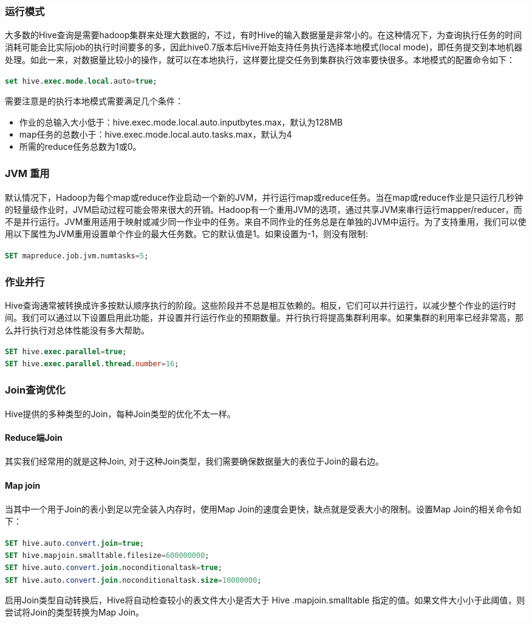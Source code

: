 ### 运行模式

大多数的Hive查询是需要hadoop集群来处理大数据的，不过，有时Hive的输入数据量是非常小的。在这种情况下，为查询执行任务的时间消耗可能会比实际job的执行时间要多的多，因此hive0.7版本后Hive开始支持任务执行选择本地模式(local mode)，即任务提交到本地机器处理。如此一来，对数据量比较小的操作，就可以在本地执行，这样要比提交任务到集群执行效率要快很多。本地模式的配置命令如下：

```sql
set hive.exec.mode.local.auto=true;
```

需要注意是的执行本地模式需要满足几个条件：

- 作业的总输入大小低于：hive.exec.mode.local.auto.inputbytes.max，默认为128MB 
- map任务的总数小于：hive.exec.mode.local.auto.tasks.max，默认为4 
- 所需的reduce任务总数为1或0。

### JVM 重用

默认情况下，Hadoop为每个map或reduce作业启动一个新的JVM，并行运行map或reduce任务。当在map或reduce作业是只运行几秒钟的轻量级作业时，JVM启动过程可能会带来很大的开销。Hadoop有一个重用JVM的选项，通过共享JVM来串行运行mapper/reducer，而不是并行运行。JVM重用适用于映射或减少同一作业中的任务。来自不同作业的任务总是在单独的JVM中运行。为了支持重用，我们可以使用以下属性为JVM重用设置单个作业的最大任务数。它的默认值是1。如果设置为-1，则没有限制:

```sql
SET mapreduce.job.jvm.numtasks=5; 
```

### 作业并行

Hive查询通常被转换成许多按默认顺序执行的阶段。这些阶段并不总是相互依赖的。相反，它们可以并行运行，以减少整个作业的运行时间。我们可以通过以下设置启用此功能，并设置并行运行作业的预期数量。并行执行将提高集群利用率。如果集群的利用率已经非常高，那么并行执行对总体性能没有多大帮助。

```sql
SET hive.exec.parallel=true;
SET hive.exec.parallel.thread.number=16;
```

### Join查询优化

Hive提供的多种类型的Join，每种Join类型的优化不太一样。

#### Reduce端Join

其实我们经常用的就是这种Join, 对于这种Join类型，我们需要确保数据量大的表位于Join的最右边。

#### Map join

当其中一个用于Join的表小到足以完全装入内存时，使用Map Join的速度会更快，缺点就是受表大小的限制。设置Map Join的相关命令如下：

```sql
SET hive.auto.convert.join=true;
SET hive.mapjoin.smalltable.filesize=600000000;
SET hive.auto.convert.join.noconditionaltask=true;
SET hive.auto.convert.join.noconditionaltask.size=10000000;	
```

启用Join类型自动转换后，Hive将自动检查较小的表文件大小是否大于 Hive .mapjoin.smalltable 指定的值。如果文件大小小于此阈值，则尝试将Join的类型转换为Map Join。
